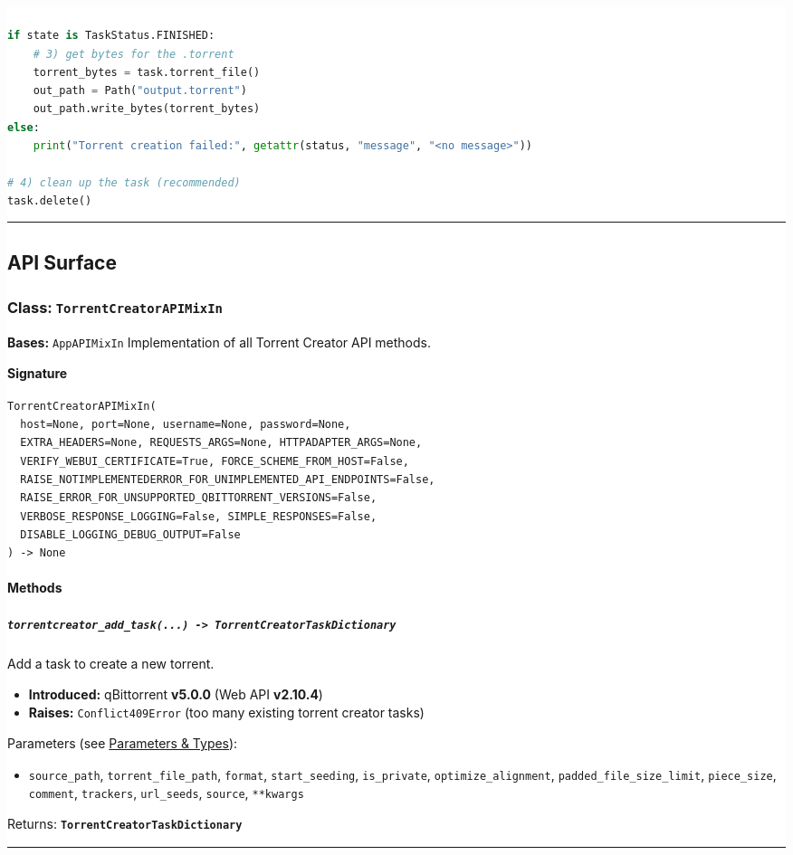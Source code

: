 ```python

if state is TaskStatus.FINISHED:
    # 3) get bytes for the .torrent
    torrent_bytes = task.torrent_file()
    out_path = Path("output.torrent")
    out_path.write_bytes(torrent_bytes)
else:
    print("Torrent creation failed:", getattr(status, "message", "<no message>"))

# 4) clean up the task (recommended)
task.delete()
```

---

## API Surface

### Class: `TorrentCreatorAPIMixIn`

**Bases:** `AppAPIMixIn`
Implementation of all Torrent Creator API methods.

**Signature**

```text
TorrentCreatorAPIMixIn(
  host=None, port=None, username=None, password=None,
  EXTRA_HEADERS=None, REQUESTS_ARGS=None, HTTPADAPTER_ARGS=None,
  VERIFY_WEBUI_CERTIFICATE=True, FORCE_SCHEME_FROM_HOST=False,
  RAISE_NOTIMPLEMENTEDERROR_FOR_UNIMPLEMENTED_API_ENDPOINTS=False,
  RAISE_ERROR_FOR_UNSUPPORTED_QBITTORRENT_VERSIONS=False,
  VERBOSE_RESPONSE_LOGGING=False, SIMPLE_RESPONSES=False,
  DISABLE_LOGGING_DEBUG_OUTPUT=False
) -> None
```

#### Methods

##### `torrentcreator_add_task(...) -> TorrentCreatorTaskDictionary`

Add a task to create a new torrent.

* **Introduced:** qBittorrent **v5.0.0** (Web API **v2.10.4**)
* **Raises:** `Conflict409Error` (too many existing torrent creator tasks)

Parameters (see [Parameters & Types](#parameters--types)):

* `source_path`, `torrent_file_path`, `format`, `start_seeding`,
  `is_private`, `optimize_alignment`, `padded_file_size_limit`,
  `piece_size`, `comment`, `trackers`, `url_seeds`, `source`, `**kwargs`

Returns: **`TorrentCreatorTaskDictionary`**

---